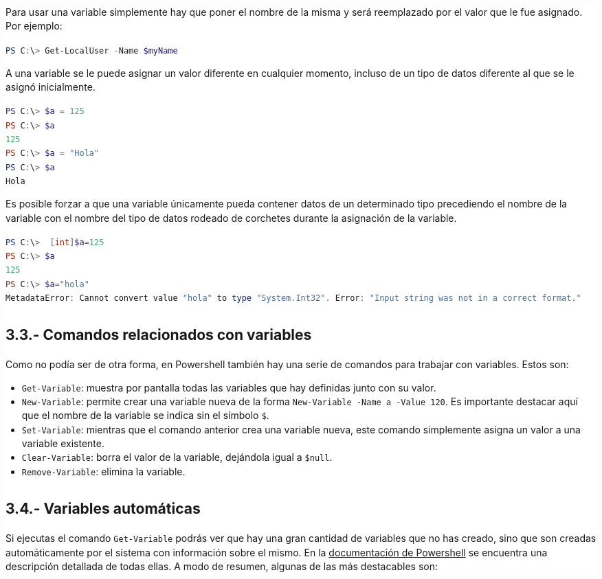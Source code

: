 Para usar una variable simplemente hay que poner el nombre de la misma y será reemplazado por el valor que le fue asignado. Por ejemplo:

```powershell
PS C:\> Get-LocalUser -Name $myName 
```

A una variable se le puede asignar un valor diferente en cualquier momento, incluso de un tipo de datos diferente al que se le asignó inicialmente.

```powershell
PS C:\> $a = 125
PS C:\> $a
125
PS C:\> $a = "Hola"
PS C:\> $a
Hola
```

Es posible forzar a que una variable únicamente pueda contener datos de un determinado tipo precediendo el nombre de la variable con el nombre del tipo de datos rodeado de corchetes durante la asignación de la variable.

```powershell
PS C:\>  [int]$a=125
PS C:\> $a
125
PS C:\> $a="hola"
MetadataError: Cannot convert value "hola" to type "System.Int32". Error: "Input string was not in a correct format."
```



## 3.3.- Comandos relacionados con variables

Como no podía ser de otra forma, en Powershell también hay una serie de comandos para trabajar con variables. Estos son:

- `Get-Variable`: muestra por pantalla todas las variables que hay definidas junto con su valor.
- `New-Variable`: permite crear una variable nueva de la forma `New-Variable -Name a -Value 120`. Es importante destacar aquí que el nombre de la variable se indica sin el símbolo `$`.
- `Set-Variable`: mientras que el comando anterior crea una variable nueva, este comando simplemente asigna un valor a una variable existente.
- `Clear-Variable`: borra el valor de la variable, dejándola igual a `$null`.
- `Remove-Variable`: elimina la variable.


## 3.4.- Variables automáticas

Si ejecutas el comando `Get-Variable` podrás ver que hay una gran cantidad de variables que no has creado, sino que son creadas automáticamente por el sistema con información sobre el mismo. En la [documentación de Powershell](https://docs.microsoft.com/en-us/powershell/module/microsoft.powershell.core/about/about_automatic_variables?view=powershell-7.1) se encuentra una descripción detallada de todas ellas. A modo de resumen, algunas de las más destacables son:
